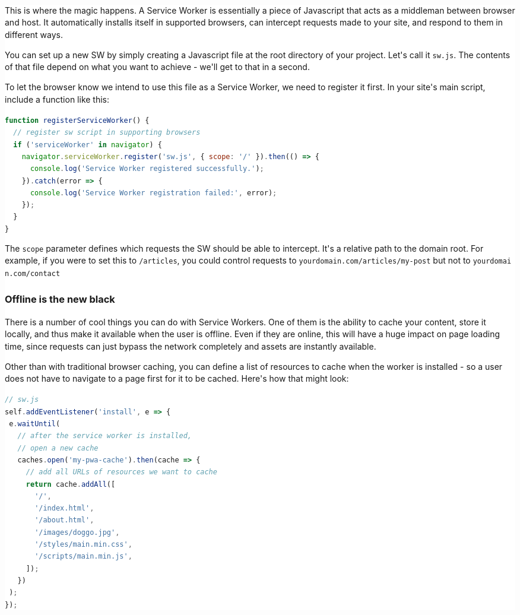 This is where the magic happens. A Service Worker is essentially a piece of Javascript that acts as a middleman between browser and host. It automatically installs itself in supported browsers, can intercept requests made to your site, and respond to them in different ways.

You can set up a new SW by simply creating a Javascript file at the root directory of your project. Let's call it `sw.js`. The contents of that file depend on what you want to achieve - we'll get to that in a second.

To let the browser know we intend to use this file as a Service Worker, we need to register it first. In your site's main script, include a function like this: 

```js
function registerServiceWorker() {
  // register sw script in supporting browsers
  if ('serviceWorker' in navigator) {
    navigator.serviceWorker.register('sw.js', { scope: '/' }).then(() => {
      console.log('Service Worker registered successfully.');
    }).catch(error => {
      console.log('Service Worker registration failed:', error);
    });
  }
}
```
The `scope` parameter defines which requests the SW should be able to intercept. It's a relative path to the domain root. For example, if you were to set this to `/articles`, you could control requests to `yourdomain.com/articles/my-post` but not to `yourdomain.com/contact`

### Offline is the new black

There is a number of cool things you can do with Service Workers. One of them is the ability to cache your content, store it locally, and thus make it available when the user is offline. Even if they are online, this will have a huge impact on page loading time, since requests can just bypass the network completely and assets are instantly available.

Other than with traditional browser caching, you can define a list of resources to cache when the worker is installed - so a user does not have to navigate to a page first for it to be cached. Here's how that might look:

```js
// sw.js
self.addEventListener('install', e => {
 e.waitUntil(
   // after the service worker is installed,
   // open a new cache
   caches.open('my-pwa-cache').then(cache => {
     // add all URLs of resources we want to cache
     return cache.addAll([
       '/',
       '/index.html',
       '/about.html',
       '/images/doggo.jpg',
       '/styles/main.min.css',
       '/scripts/main.min.js',
     ]);
   })
 );
});
```
